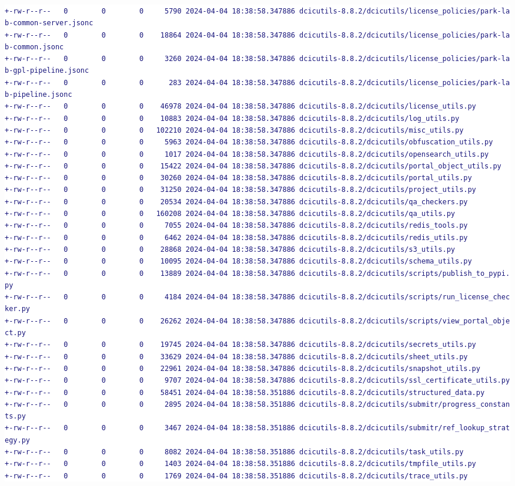 ```diff
+-rw-r--r--   0        0        0     5790 2024-04-04 18:38:58.347886 dcicutils-8.8.2/dcicutils/license_policies/park-lab-common-server.jsonc
+-rw-r--r--   0        0        0    18864 2024-04-04 18:38:58.347886 dcicutils-8.8.2/dcicutils/license_policies/park-lab-common.jsonc
+-rw-r--r--   0        0        0     3260 2024-04-04 18:38:58.347886 dcicutils-8.8.2/dcicutils/license_policies/park-lab-gpl-pipeline.jsonc
+-rw-r--r--   0        0        0      283 2024-04-04 18:38:58.347886 dcicutils-8.8.2/dcicutils/license_policies/park-lab-pipeline.jsonc
+-rw-r--r--   0        0        0    46978 2024-04-04 18:38:58.347886 dcicutils-8.8.2/dcicutils/license_utils.py
+-rw-r--r--   0        0        0    10883 2024-04-04 18:38:58.347886 dcicutils-8.8.2/dcicutils/log_utils.py
+-rw-r--r--   0        0        0   102210 2024-04-04 18:38:58.347886 dcicutils-8.8.2/dcicutils/misc_utils.py
+-rw-r--r--   0        0        0     5963 2024-04-04 18:38:58.347886 dcicutils-8.8.2/dcicutils/obfuscation_utils.py
+-rw-r--r--   0        0        0     1017 2024-04-04 18:38:58.347886 dcicutils-8.8.2/dcicutils/opensearch_utils.py
+-rw-r--r--   0        0        0    15422 2024-04-04 18:38:58.347886 dcicutils-8.8.2/dcicutils/portal_object_utils.py
+-rw-r--r--   0        0        0    30260 2024-04-04 18:38:58.347886 dcicutils-8.8.2/dcicutils/portal_utils.py
+-rw-r--r--   0        0        0    31250 2024-04-04 18:38:58.347886 dcicutils-8.8.2/dcicutils/project_utils.py
+-rw-r--r--   0        0        0    20534 2024-04-04 18:38:58.347886 dcicutils-8.8.2/dcicutils/qa_checkers.py
+-rw-r--r--   0        0        0   160208 2024-04-04 18:38:58.347886 dcicutils-8.8.2/dcicutils/qa_utils.py
+-rw-r--r--   0        0        0     7055 2024-04-04 18:38:58.347886 dcicutils-8.8.2/dcicutils/redis_tools.py
+-rw-r--r--   0        0        0     6462 2024-04-04 18:38:58.347886 dcicutils-8.8.2/dcicutils/redis_utils.py
+-rw-r--r--   0        0        0    28868 2024-04-04 18:38:58.347886 dcicutils-8.8.2/dcicutils/s3_utils.py
+-rw-r--r--   0        0        0    10095 2024-04-04 18:38:58.347886 dcicutils-8.8.2/dcicutils/schema_utils.py
+-rw-r--r--   0        0        0    13889 2024-04-04 18:38:58.347886 dcicutils-8.8.2/dcicutils/scripts/publish_to_pypi.py
+-rw-r--r--   0        0        0     4184 2024-04-04 18:38:58.347886 dcicutils-8.8.2/dcicutils/scripts/run_license_checker.py
+-rw-r--r--   0        0        0    26262 2024-04-04 18:38:58.347886 dcicutils-8.8.2/dcicutils/scripts/view_portal_object.py
+-rw-r--r--   0        0        0    19745 2024-04-04 18:38:58.347886 dcicutils-8.8.2/dcicutils/secrets_utils.py
+-rw-r--r--   0        0        0    33629 2024-04-04 18:38:58.347886 dcicutils-8.8.2/dcicutils/sheet_utils.py
+-rw-r--r--   0        0        0    22961 2024-04-04 18:38:58.347886 dcicutils-8.8.2/dcicutils/snapshot_utils.py
+-rw-r--r--   0        0        0     9707 2024-04-04 18:38:58.347886 dcicutils-8.8.2/dcicutils/ssl_certificate_utils.py
+-rw-r--r--   0        0        0    58451 2024-04-04 18:38:58.351886 dcicutils-8.8.2/dcicutils/structured_data.py
+-rw-r--r--   0        0        0     2895 2024-04-04 18:38:58.351886 dcicutils-8.8.2/dcicutils/submitr/progress_constants.py
+-rw-r--r--   0        0        0     3467 2024-04-04 18:38:58.351886 dcicutils-8.8.2/dcicutils/submitr/ref_lookup_strategy.py
+-rw-r--r--   0        0        0     8082 2024-04-04 18:38:58.351886 dcicutils-8.8.2/dcicutils/task_utils.py
+-rw-r--r--   0        0        0     1403 2024-04-04 18:38:58.351886 dcicutils-8.8.2/dcicutils/tmpfile_utils.py
+-rw-r--r--   0        0        0     1769 2024-04-04 18:38:58.351886 dcicutils-8.8.2/dcicutils/trace_utils.py
```